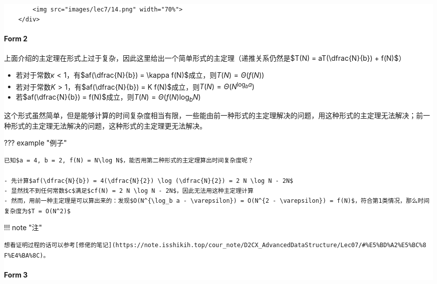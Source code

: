             <img src="images/lec7/14.png" width="70%">
        </div>


#### Form 2

上面介绍的主定理在形式上过于复杂，因此这里给出一个简单形式的主定理（递推关系仍然是$T(N) = aT(\dfrac{N}{b}) + f(N)$）

- 若对于常数$\kappa < 1$，有$af(\dfrac{N}{b}) = \kappa f(N)$成立，则$T(N) = \Theta(f(N))$
- 若对于常数$K > 1$，有$af(\dfrac{N}{b}) = K f(N)$成立，则$T(N) = \Theta(N^{\log_b a})$
- 若$af(\dfrac{N}{b}) = f(N)$成立，则$T(N) = \Theta(f(N) \log_b N)$

这个形式虽然简单，但是能够计算的时间复杂度相当有限，一些能由前一种形式的主定理解决的问题，用这种形式的主定理无法解决；前一种形式的主定理无法解决的问题，这种形式的主定理更无法解决。

??? example "例子"

    已知$a = 4, b = 2, f(N) = N\log N$，能否用第二种形式的主定理算出时间复杂度呢？

    - 先计算$af(\dfrac{N}{b}) = 4(\dfrac{N}{2}) \log (\dfrac{N}{2}) = 2 N \log N - 2N$
    - 显然找不到任何常数$c$满足$cf(N) = 2 N \log N - 2N$，因此无法用这种主定理计算
    - 然而，用前一种主定理是可以算出来的：发现$O(N^{\log_b a - \varepsilon}) = O(N^{2 - \varepsilon}) = f(N)$，符合第1类情况，那么时间复杂度为$T = O(N^2)$

!!! note "注"

    想看证明过程的话可以参考[修佬的笔记](https://note.isshikih.top/cour_note/D2CX_AdvancedDataStructure/Lec07/#%E5%BD%A2%E5%BC%8F%E4%BA%8C)。


#### Form 3

